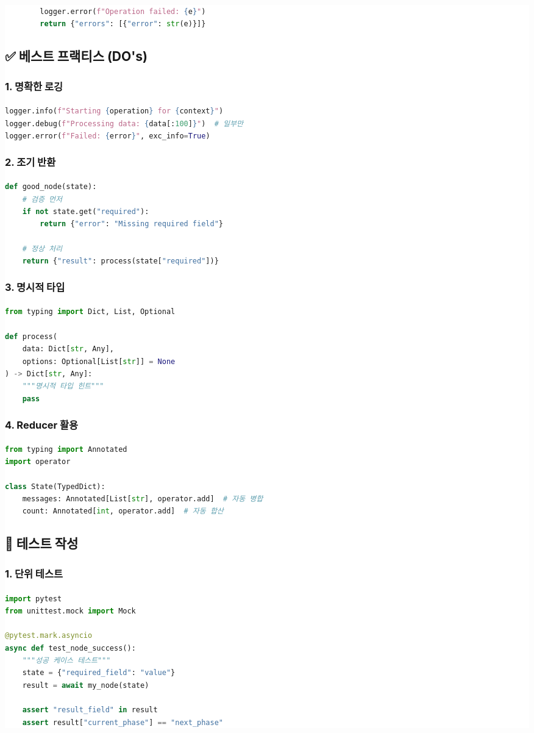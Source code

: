 ```python
        logger.error(f"Operation failed: {e}")
        return {"errors": [{"error": str(e)}]}
```

## ✅ 베스트 프랙티스 (DO's)

### 1. **명확한 로깅**
```python
logger.info(f"Starting {operation} for {context}")
logger.debug(f"Processing data: {data[:100]}")  # 일부만
logger.error(f"Failed: {error}", exc_info=True)
```

### 2. **조기 반환**
```python
def good_node(state):
    # 검증 먼저
    if not state.get("required"):
        return {"error": "Missing required field"}

    # 정상 처리
    return {"result": process(state["required"])}
```

### 3. **명시적 타입**
```python
from typing import Dict, List, Optional

def process(
    data: Dict[str, Any],
    options: Optional[List[str]] = None
) -> Dict[str, Any]:
    """명시적 타입 힌트"""
    pass
```

### 4. **Reducer 활용**
```python
from typing import Annotated
import operator

class State(TypedDict):
    messages: Annotated[List[str], operator.add]  # 자동 병합
    count: Annotated[int, operator.add]  # 자동 합산
```

## 🧪 테스트 작성

### 1. **단위 테스트**
```python
import pytest
from unittest.mock import Mock

@pytest.mark.asyncio
async def test_node_success():
    """성공 케이스 테스트"""
    state = {"required_field": "value"}
    result = await my_node(state)

    assert "result_field" in result
    assert result["current_phase"] == "next_phase"

```
